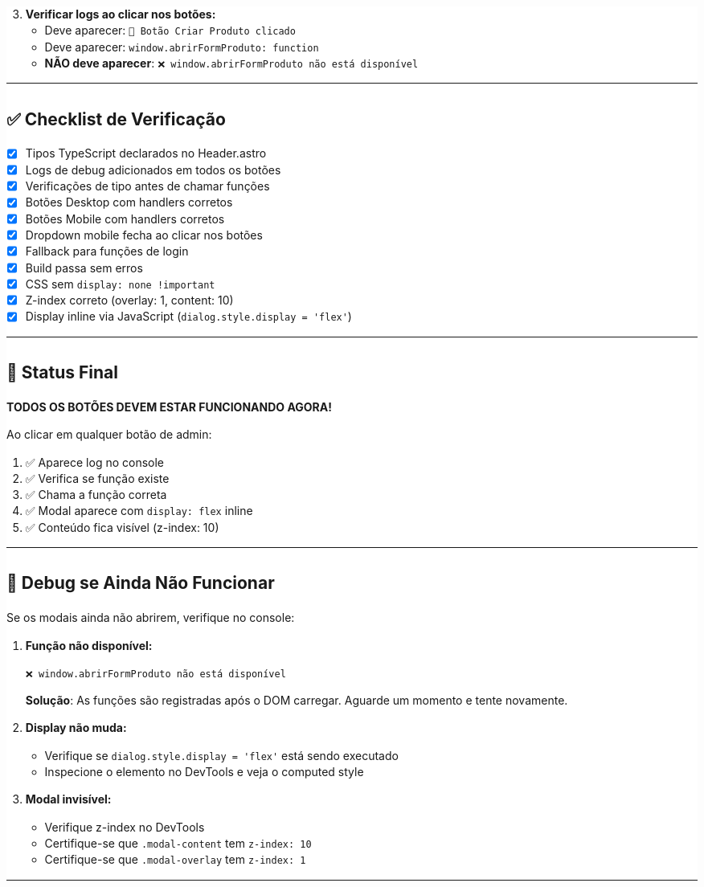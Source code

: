 3. **Verificar logs ao clicar nos botões:**
   - Deve aparecer: `🔵 Botão Criar Produto clicado`
   - Deve aparecer: `window.abrirFormProduto: function`
   - **NÃO deve aparecer**: `❌ window.abrirFormProduto não está disponível`

---

## ✅ Checklist de Verificação

- [x] Tipos TypeScript declarados no Header.astro
- [x] Logs de debug adicionados em todos os botões
- [x] Verificações de tipo antes de chamar funções
- [x] Botões Desktop com handlers corretos
- [x] Botões Mobile com handlers corretos
- [x] Dropdown mobile fecha ao clicar nos botões
- [x] Fallback para funções de login
- [x] Build passa sem erros
- [x] CSS sem `display: none !important`
- [x] Z-index correto (overlay: 1, content: 10)
- [x] Display inline via JavaScript (`dialog.style.display = 'flex'`)

---

## 🎉 Status Final

**TODOS OS BOTÕES DEVEM ESTAR FUNCIONANDO AGORA!**

Ao clicar em qualquer botão de admin:
1. ✅ Aparece log no console
2. ✅ Verifica se função existe
3. ✅ Chama a função correta
4. ✅ Modal aparece com `display: flex` inline
5. ✅ Conteúdo fica visível (z-index: 10)

---

## 🐛 Debug se Ainda Não Funcionar

Se os modais ainda não abrirem, verifique no console:

1. **Função não disponível:**
   ```
   ❌ window.abrirFormProduto não está disponível
   ```
   **Solução**: As funções são registradas após o DOM carregar. Aguarde um momento e tente novamente.

2. **Display não muda:**
   - Verifique se `dialog.style.display = 'flex'` está sendo executado
   - Inspecione o elemento no DevTools e veja o computed style

3. **Modal invisível:**
   - Verifique z-index no DevTools
   - Certifique-se que `.modal-content` tem `z-index: 10`
   - Certifique-se que `.modal-overlay` tem `z-index: 1`

---